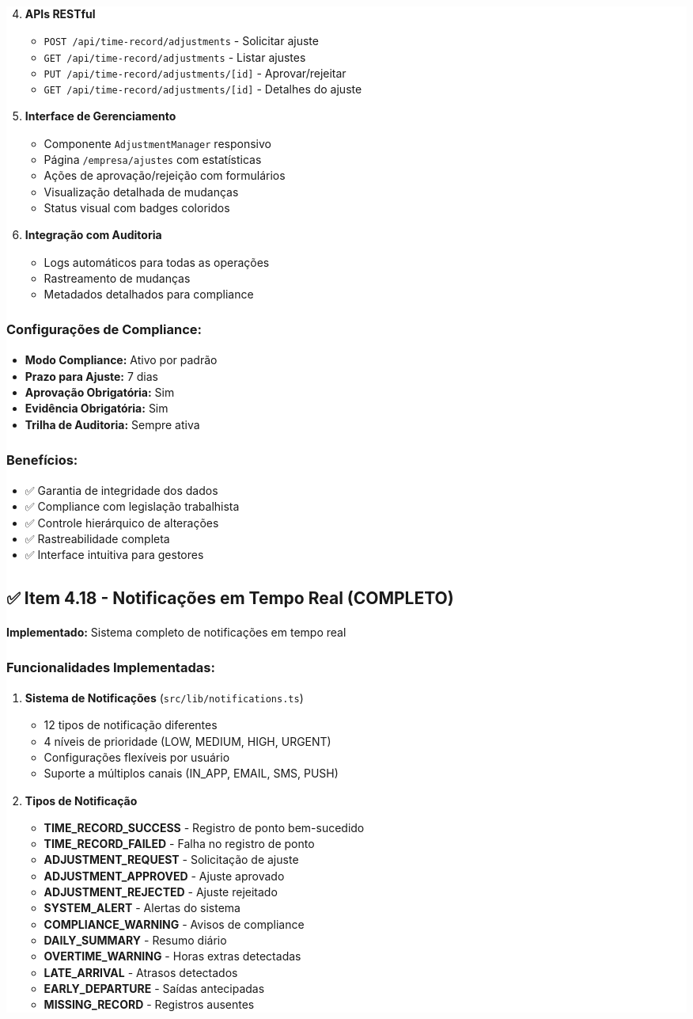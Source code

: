 4. **APIs RESTful**
   - `POST /api/time-record/adjustments` - Solicitar ajuste
   - `GET /api/time-record/adjustments` - Listar ajustes
   - `PUT /api/time-record/adjustments/[id]` - Aprovar/rejeitar
   - `GET /api/time-record/adjustments/[id]` - Detalhes do ajuste

5. **Interface de Gerenciamento**
   - Componente `AdjustmentManager` responsivo
   - Página `/empresa/ajustes` com estatísticas
   - Ações de aprovação/rejeição com formulários
   - Visualização detalhada de mudanças
   - Status visual com badges coloridos

6. **Integração com Auditoria**
   - Logs automáticos para todas as operações
   - Rastreamento de mudanças
   - Metadados detalhados para compliance

### Configurações de Compliance:
- **Modo Compliance:** Ativo por padrão
- **Prazo para Ajuste:** 7 dias
- **Aprovação Obrigatória:** Sim
- **Evidência Obrigatória:** Sim
- **Trilha de Auditoria:** Sempre ativa

### Benefícios:
- ✅ Garantia de integridade dos dados
- ✅ Compliance com legislação trabalhista
- ✅ Controle hierárquico de alterações
- ✅ Rastreabilidade completa
- ✅ Interface intuitiva para gestores

## ✅ Item 4.18 - Notificações em Tempo Real (COMPLETO)

**Implementado:** Sistema completo de notificações em tempo real

### Funcionalidades Implementadas:

1. **Sistema de Notificações** (`src/lib/notifications.ts`)
   - 12 tipos de notificação diferentes
   - 4 níveis de prioridade (LOW, MEDIUM, HIGH, URGENT)
   - Configurações flexíveis por usuário
   - Suporte a múltiplos canais (IN_APP, EMAIL, SMS, PUSH)

2. **Tipos de Notificação**
   - **TIME_RECORD_SUCCESS** - Registro de ponto bem-sucedido
   - **TIME_RECORD_FAILED** - Falha no registro de ponto
   - **ADJUSTMENT_REQUEST** - Solicitação de ajuste
   - **ADJUSTMENT_APPROVED** - Ajuste aprovado
   - **ADJUSTMENT_REJECTED** - Ajuste rejeitado
   - **SYSTEM_ALERT** - Alertas do sistema
   - **COMPLIANCE_WARNING** - Avisos de compliance
   - **DAILY_SUMMARY** - Resumo diário
   - **OVERTIME_WARNING** - Horas extras detectadas
   - **LATE_ARRIVAL** - Atrasos detectados
   - **EARLY_DEPARTURE** - Saídas antecipadas
   - **MISSING_RECORD** - Registros ausentes
